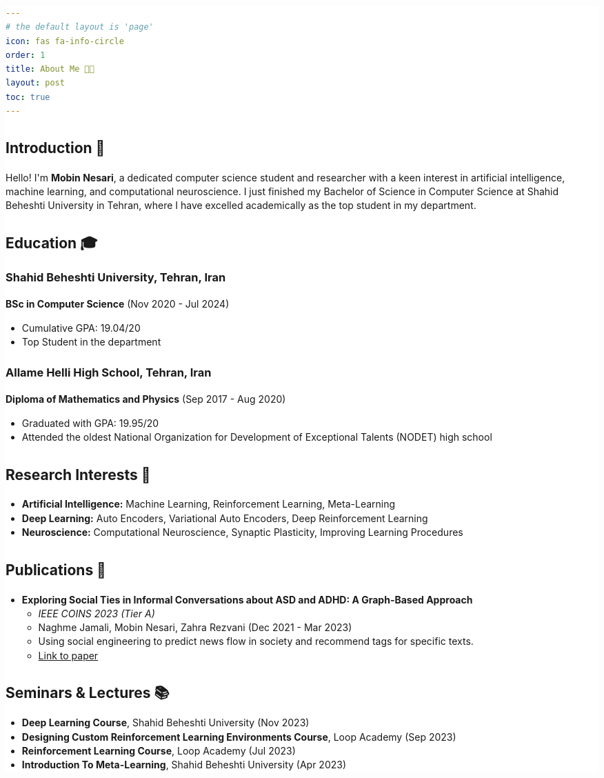 ```yaml
---
# the default layout is 'page'
icon: fas fa-info-circle
order: 1
title: About Me 🧑‍💻
layout: post
toc: true
---
```

## Introduction 📘
Hello! I'm **Mobin Nesari**, a dedicated computer science student and researcher with a keen interest in artificial intelligence, machine learning, and computational neuroscience. I just finished my Bachelor of Science in Computer Science at Shahid Beheshti University in Tehran, where I have excelled academically as the top student in my department.

## Education 🎓

### Shahid Beheshti University, Tehran, Iran
**BSc in Computer Science** (Nov 2020 - Jul 2024)
- Cumulative GPA: 19.04/20
- Top Student in the department

### Allame Helli High School, Tehran, Iran
**Diploma of Mathematics and Physics** (Sep 2017 - Aug 2020)
- Graduated with GPA: 19.95/20
- Attended the oldest National Organization for Development of Exceptional Talents (NODET) high school

## Research Interests 🔬
- **Artificial Intelligence:** Machine Learning, Reinforcement Learning, Meta-Learning
- **Deep Learning:** Auto Encoders, Variational Auto Encoders, Deep Reinforcement Learning
- **Neuroscience:** Computational Neuroscience, Synaptic Plasticity, Improving Learning Procedures

## Publications 📄
- **Exploring Social Ties in Informal Conversations about ASD and ADHD: A Graph-Based Approach**
  - *IEEE COINS 2023 (Tier A)*
  - Naghme Jamali, Mobin Nesari, Zahra Rezvani (Dec 2021 - Mar 2023)
  - Using social engineering to predict news flow in society and recommend tags for specific texts.
  - [Link to paper](https://ieeexplore.ieee.org/abstract/document/10189301)

## Seminars & Lectures 📚
- **Deep Learning Course**, Shahid Beheshti University (Nov 2023)
- **Designing Custom Reinforcement Learning Environments Course**, Loop Academy (Sep 2023)
- **Reinforcement Learning Course**, Loop Academy (Jul 2023)
- **Introduction To Meta-Learning**, Shahid Beheshti University (Apr 2023)
